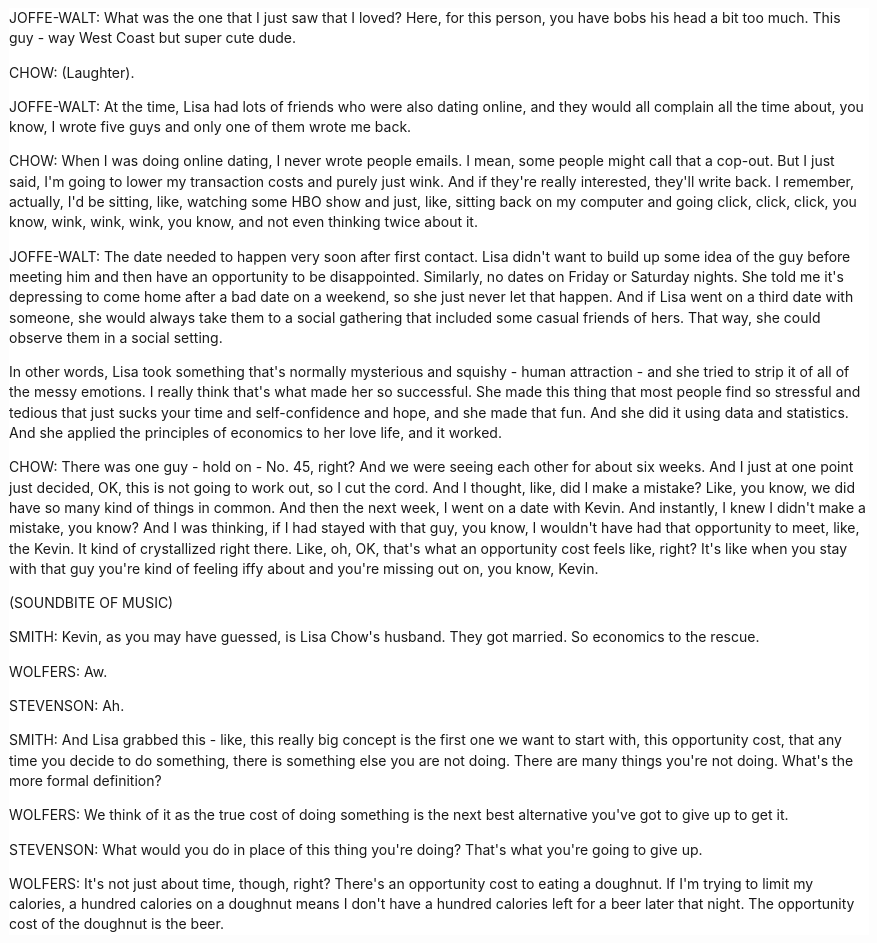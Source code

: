 JOFFE-WALT: What was the one that I just saw that I loved? Here, for this person, you have bobs his head a bit too much. This guy - way West Coast but super cute dude.

CHOW: (Laughter).

JOFFE-WALT: At the time, Lisa had lots of friends who were also dating online, and they would all complain all the time about, you know, I wrote five guys and only one of them wrote me back.

CHOW: When I was doing online dating, I never wrote people emails. I mean, some people might call that a cop-out. But I just said, I'm going to lower my transaction costs and purely just wink. And if they're really interested, they'll write back. I remember, actually, I'd be sitting, like, watching some HBO show and just, like, sitting back on my computer and going click, click, click, you know, wink, wink, wink, you know, and not even thinking twice about it.

JOFFE-WALT: The date needed to happen very soon after first contact. Lisa didn't want to build up some idea of the guy before meeting him and then have an opportunity to be disappointed. Similarly, no dates on Friday or Saturday nights. She told me it's depressing to come home after a bad date on a weekend, so she just never let that happen. And if Lisa went on a third date with someone, she would always take them to a social gathering that included some casual friends of hers. That way, she could observe them in a social setting.

In other words, Lisa took something that's normally mysterious and squishy - human attraction - and she tried to strip it of all of the messy emotions. I really think that's what made her so successful. She made this thing that most people find so stressful and tedious that just sucks your time and self-confidence and hope, and she made that fun. And she did it using data and statistics. And she applied the principles of economics to her love life, and it worked.

CHOW: There was one guy - hold on - No. 45, right? And we were seeing each other for about six weeks. And I just at one point just decided, OK, this is not going to work out, so I cut the cord. And I thought, like, did I make a mistake? Like, you know, we did have so many kind of things in common. And then the next week, I went on a date with Kevin. And instantly, I knew I didn't make a mistake, you know? And I was thinking, if I had stayed with that guy, you know, I wouldn't have had that opportunity to meet, like, the Kevin. It kind of crystallized right there. Like, oh, OK, that's what an opportunity cost feels like, right? It's like when you stay with that guy you're kind of feeling iffy about and you're missing out on, you know, Kevin.

(SOUNDBITE OF MUSIC)

SMITH: Kevin, as you may have guessed, is Lisa Chow's husband. They got married. So economics to the rescue.

WOLFERS: Aw.

STEVENSON: Ah.

SMITH: And Lisa grabbed this - like, this really big concept is the first one we want to start with, this opportunity cost, that any time you decide to do something, there is something else you are not doing. There are many things you're not doing. What's the more formal definition?

WOLFERS: We think of it as the true cost of doing something is the next best alternative you've got to give up to get it.

STEVENSON: What would you do in place of this thing you're doing? That's what you're going to give up.

WOLFERS: It's not just about time, though, right? There's an opportunity cost to eating a doughnut. If I'm trying to limit my calories, a hundred calories on a doughnut means I don't have a hundred calories left for a beer later that night. The opportunity cost of the doughnut is the beer.
